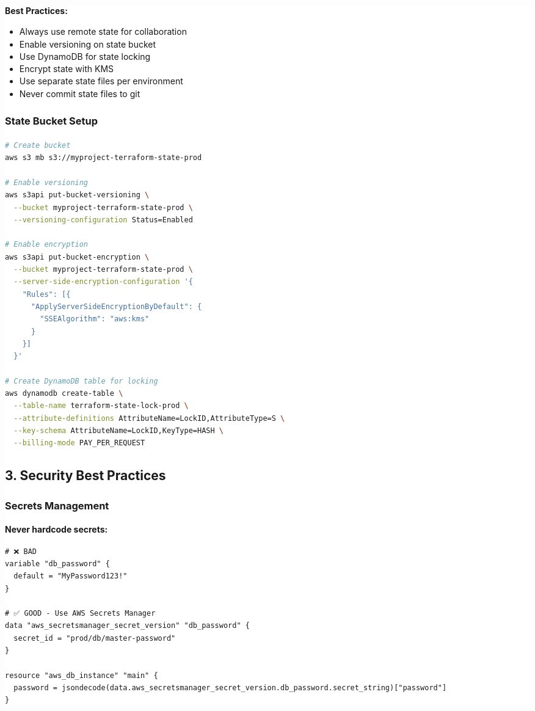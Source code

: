 **Best Practices:**
- Always use remote state for collaboration
- Enable versioning on state bucket
- Use DynamoDB for state locking
- Encrypt state with KMS
- Use separate state files per environment
- Never commit state files to git

### State Bucket Setup
```bash
# Create bucket
aws s3 mb s3://myproject-terraform-state-prod

# Enable versioning
aws s3api put-bucket-versioning \
  --bucket myproject-terraform-state-prod \
  --versioning-configuration Status=Enabled

# Enable encryption
aws s3api put-bucket-encryption \
  --bucket myproject-terraform-state-prod \
  --server-side-encryption-configuration '{
    "Rules": [{
      "ApplyServerSideEncryptionByDefault": {
        "SSEAlgorithm": "aws:kms"
      }
    }]
  }'

# Create DynamoDB table for locking
aws dynamodb create-table \
  --table-name terraform-state-lock-prod \
  --attribute-definitions AttributeName=LockID,AttributeType=S \
  --key-schema AttributeName=LockID,KeyType=HASH \
  --billing-mode PAY_PER_REQUEST
```

## 3. Security Best Practices

### Secrets Management

**Never hardcode secrets:**
```hcl
# ❌ BAD
variable "db_password" {
  default = "MyPassword123!"
}

# ✅ GOOD - Use AWS Secrets Manager
data "aws_secretsmanager_secret_version" "db_password" {
  secret_id = "prod/db/master-password"
}

resource "aws_db_instance" "main" {
  password = jsondecode(data.aws_secretsmanager_secret_version.db_password.secret_string)["password"]
}
```
